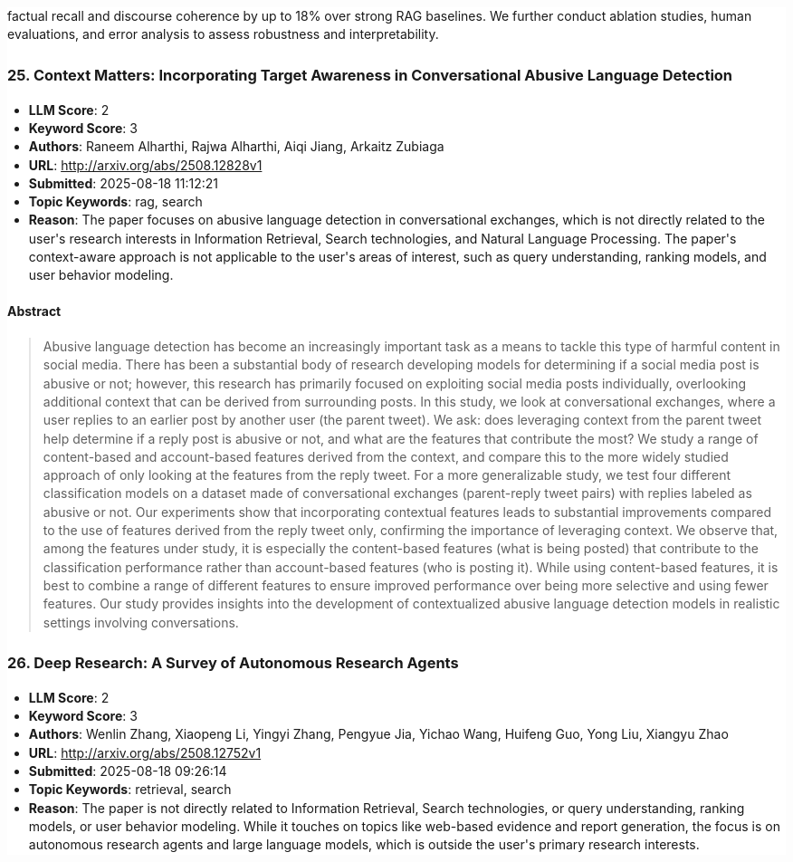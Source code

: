 factual recall and discourse coherence by up to 18% over strong RAG baselines.
We further conduct ablation studies, human evaluations, and error analysis to
assess robustness and interpretability.

### 25. Context Matters: Incorporating Target Awareness in Conversational Abusive Language Detection

- **LLM Score**: 2
- **Keyword Score**: 3
- **Authors**: Raneem Alharthi, Rajwa Alharthi, Aiqi Jiang, Arkaitz Zubiaga
- **URL**: <http://arxiv.org/abs/2508.12828v1>
- **Submitted**: 2025-08-18 11:12:21
- **Topic Keywords**: rag, search
- **Reason**: The paper focuses on abusive language detection in conversational exchanges, which is not directly related to the user's research interests in Information Retrieval, Search technologies, and Natural Language Processing. The paper's context-aware approach is not applicable to the user's areas of interest, such as query understanding, ranking models, and user behavior modeling.

#### Abstract
> Abusive language detection has become an increasingly important task as a
means to tackle this type of harmful content in social media. There has been a
substantial body of research developing models for determining if a social
media post is abusive or not; however, this research has primarily focused on
exploiting social media posts individually, overlooking additional context that
can be derived from surrounding posts. In this study, we look at conversational
exchanges, where a user replies to an earlier post by another user (the parent
tweet). We ask: does leveraging context from the parent tweet help determine if
a reply post is abusive or not, and what are the features that contribute the
most? We study a range of content-based and account-based features derived from
the context, and compare this to the more widely studied approach of only
looking at the features from the reply tweet. For a more generalizable study,
we test four different classification models on a dataset made of
conversational exchanges (parent-reply tweet pairs) with replies labeled as
abusive or not. Our experiments show that incorporating contextual features
leads to substantial improvements compared to the use of features derived from
the reply tweet only, confirming the importance of leveraging context. We
observe that, among the features under study, it is especially the
content-based features (what is being posted) that contribute to the
classification performance rather than account-based features (who is posting
it). While using content-based features, it is best to combine a range of
different features to ensure improved performance over being more selective and
using fewer features. Our study provides insights into the development of
contextualized abusive language detection models in realistic settings
involving conversations.

### 26. Deep Research: A Survey of Autonomous Research Agents

- **LLM Score**: 2
- **Keyword Score**: 3
- **Authors**: Wenlin Zhang, Xiaopeng Li, Yingyi Zhang, Pengyue Jia, Yichao Wang, Huifeng Guo, Yong Liu, Xiangyu Zhao
- **URL**: <http://arxiv.org/abs/2508.12752v1>
- **Submitted**: 2025-08-18 09:26:14
- **Topic Keywords**: retrieval, search
- **Reason**: The paper is not directly related to Information Retrieval, Search technologies, or query understanding, ranking models, or user behavior modeling. While it touches on topics like web-based evidence and report generation, the focus is on autonomous research agents and large language models, which is outside the user's primary research interests.

